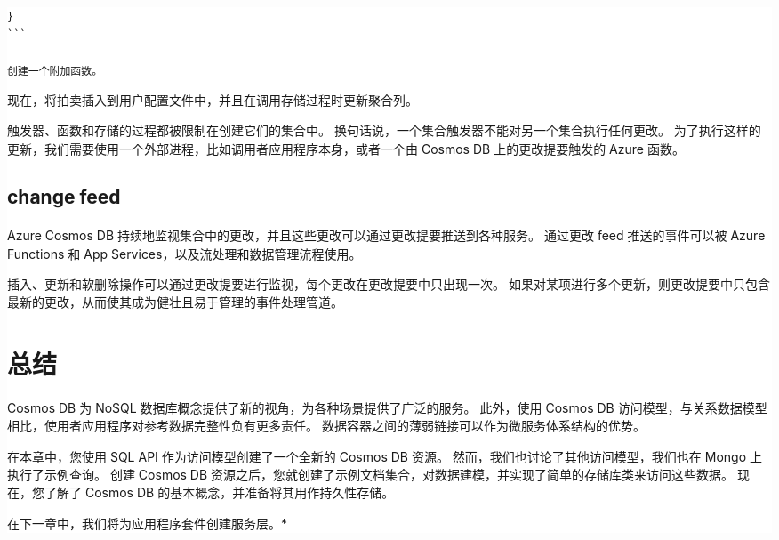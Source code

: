     } 
    ```

    创建一个附加函数。

现在，将拍卖插入到用户配置文件中，并且在调用存储过程时更新聚合列。

触发器、函数和存储的过程都被限制在创建它们的集合中。 换句话说，一个集合触发器不能对另一个集合执行任何更改。 为了执行这样的更新，我们需要使用一个外部进程，比如调用者应用程序本身，或者一个由 Cosmos DB 上的更改提要触发的 Azure 函数。

## change feed

Azure Cosmos DB 持续地监视集合中的更改，并且这些更改可以通过更改提要推送到各种服务。 通过更改 feed 推送的事件可以被 Azure Functions 和 App Services，以及流处理和数据管理流程使用。

插入、更新和软删除操作可以通过更改提要进行监视，每个更改在更改提要中只出现一次。 如果对某项进行多个更新，则更改提要中只包含最新的更改，从而使其成为健壮且易于管理的事件处理管道。

# 总结

Cosmos DB 为 NoSQL 数据库概念提供了新的视角，为各种场景提供了广泛的服务。 此外，使用 Cosmos DB 访问模型，与关系数据模型相比，使用者应用程序对参考数据完整性负有更多责任。 数据容器之间的薄弱链接可以作为微服务体系结构的优势。

在本章中，您使用 SQL API 作为访问模型创建了一个全新的 Cosmos DB 资源。 然而，我们也讨论了其他访问模型，我们也在 Mongo 上执行了示例查询。 创建 Cosmos DB 资源之后，您就创建了示例文档集合，对数据建模，并实现了简单的存储库类来访问这些数据。 现在，您了解了 Cosmos DB 的基本概念，并准备将其用作持久性存储。

在下一章中，我们将为应用程序套件创建服务层。*